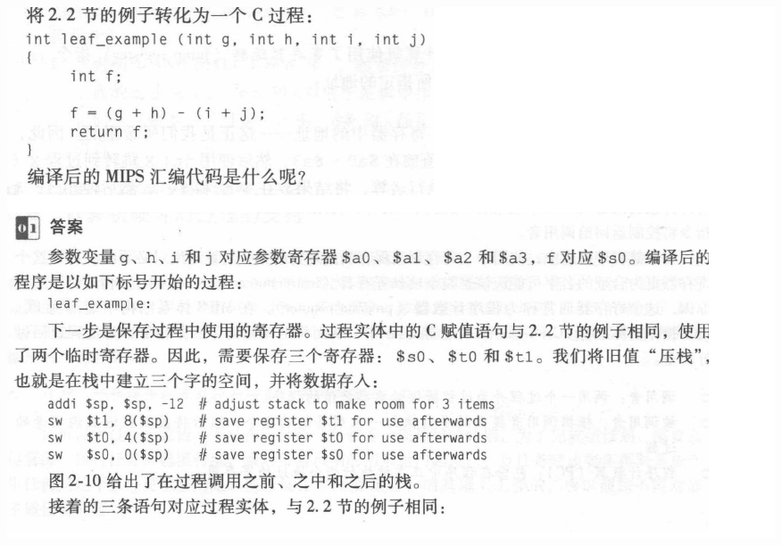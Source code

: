 ![image-20220927101839308](计组笔记/photo/image-20220927101839308.png)

![image-20220927101901652](计组笔记/photo/image-20220927101901652.png)
